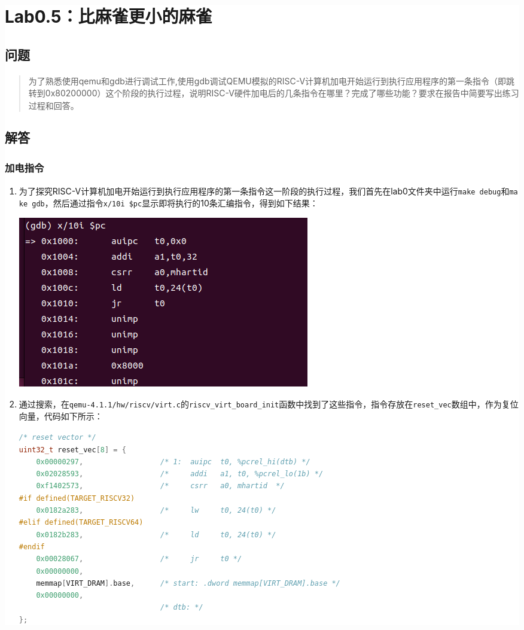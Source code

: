 # Lab0.5：比麻雀更小的麻雀

## 问题
>为了熟悉使用qemu和gdb进行调试工作,使用gdb调试QEMU模拟的RISC-V计算机加电开始运行到执行应用程序的第一条指令（即跳转到0x80200000）这个阶段的执行过程，说明RISC-V硬件加电后的几条指令在哪里？完成了哪些功能？要求在报告中简要写出练习过程和回答。

## 解答

### 加电指令

1. 为了探究RISC-V计算机加电开始运行到执行应用程序的第一条指令这一阶段的执行过程，我们首先在lab0文件夹中运行`make debug`和`make gdb`，然后通过指令`x/10i $pc`显示即将执行的10条汇编指令，得到如下结果：

    ![](img/lab0.5_gdb.png)

2. 通过搜索，在`qemu-4.1.1/hw/riscv/virt.c`的`riscv_virt_board_init`函数中找到了这些指令，指令存放在`reset_vec`数组中，作为复位向量，代码如下所示：

    ```cpp
    /* reset vector */
    uint32_t reset_vec[8] = {
        0x00000297,                  /* 1:  auipc  t0, %pcrel_hi(dtb) */
        0x02028593,                  /*     addi   a1, t0, %pcrel_lo(1b) */
        0xf1402573,                  /*     csrr   a0, mhartid  */
    #if defined(TARGET_RISCV32)
        0x0182a283,                  /*     lw     t0, 24(t0) */
    #elif defined(TARGET_RISCV64)
        0x0182b283,                  /*     ld     t0, 24(t0) */
    #endif
        0x00028067,                  /*     jr     t0 */
        0x00000000,
        memmap[VIRT_DRAM].base,      /* start: .dword memmap[VIRT_DRAM].base */
        0x00000000,
                                     /* dtb: */
    };
    ```
    